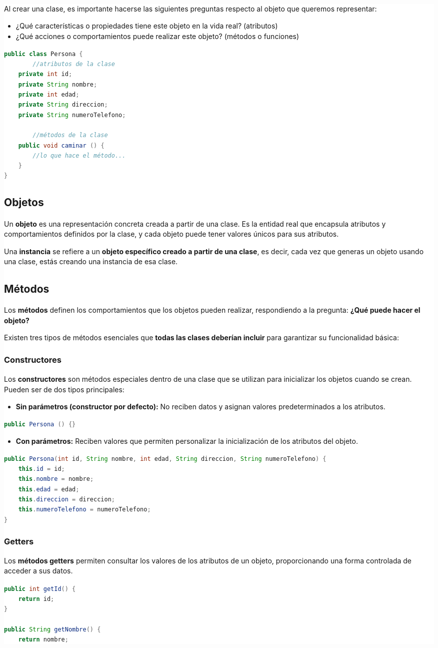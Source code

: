Al crear una clase, es importante hacerse las siguientes preguntas respecto al objeto que queremos representar:

- ¿Qué características o propiedades tiene este objeto en la vida real? (atributos)
- ¿Qué acciones o comportamientos puede realizar este objeto? (métodos o funciones)
```java
public class Persona {
        //atributos de la clase
    private int id;
    private String nombre;
    private int edad;
    private String direccion;
    private String numeroTelefono;

        //métodos de la clase
    public void caminar () {
        //lo que hace el método...
    }
}
```
## Objetos
Un **objeto** es una representación concreta creada a partir de una clase. Es la entidad real que encapsula atributos y comportamientos definidos por la clase, y cada objeto puede tener valores únicos para sus atributos.

Una **instancia** se refiere a un **objeto específico creado a partir de una clase**, es decir, cada vez que generas un objeto usando una clase, estás creando una instancia de esa clase.
## Métodos 
Los **métodos** definen los comportamientos que los objetos pueden realizar, respondiendo a la pregunta: **¿Qué puede hacer el objeto?**

Existen tres tipos de métodos esenciales que **todas las clases deberían incluir** para garantizar su funcionalidad básica:
### Constructores
Los **constructores** son métodos especiales dentro de una clase que se utilizan para inicializar los objetos cuando se crean. Pueden ser de dos tipos principales:

- **Sin parámetros (constructor por defecto):** No reciben datos y asignan valores predeterminados a los atributos.
```java
public Persona () {}
```
- **Con parámetros:** Reciben valores que permiten personalizar la inicialización de los atributos del objeto.
```java
public Persona(int id, String nombre, int edad, String direccion, String numeroTelefono) {
    this.id = id;
    this.nombre = nombre;
    this.edad = edad;
    this.direccion = direccion;
    this.numeroTelefono = numeroTelefono;
}
```
### Getters
Los **métodos getters** permiten consultar los valores de los atributos de un objeto, proporcionando una forma controlada de acceder a sus datos.
```java
public int getId() {
    return id;
}

public String getNombre() {
    return nombre;
```
